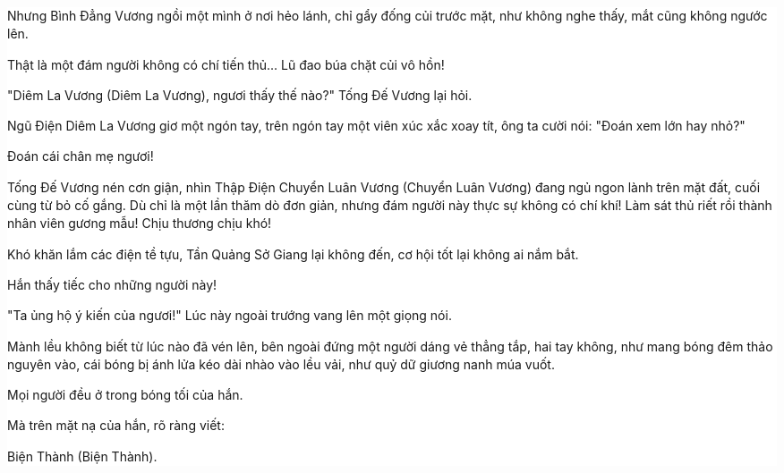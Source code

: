 Nhưng Bình Đẳng Vương ngồi một mình ở nơi hẻo lánh, chỉ gẩy đống củi trước mặt, như không nghe thấy, mắt cũng không ngước lên.

Thật là một đám người không có chí tiến thủ... Lũ đao búa chặt củi vô hồn!

"Diêm La Vương (Diêm La Vương), ngươi thấy thế nào?" Tống Đế Vương lại hỏi.

Ngũ Điện Diêm La Vương giơ một ngón tay, trên ngón tay một viên xúc xắc xoay tít, ông ta cười nói: "Đoán xem lớn hay nhỏ?"

Đoán cái chân mẹ ngươi!

Tống Đế Vương nén cơn giận, nhìn Thập Điện Chuyển Luân Vương (Chuyển Luân Vương) đang ngủ ngon lành trên mặt đất, cuối cùng từ bỏ cố gắng. Dù chỉ là một lần thăm dò đơn giản, nhưng đám người này thực sự không có chí khí! Làm sát thủ riết rồi thành nhân viên gương mẫu! Chịu thương chịu khó!

Khó khăn lắm các điện tề tựu, Tần Quảng Sở Giang lại không đến, cơ hội tốt lại không ai nắm bắt.

Hắn thấy tiếc cho những người này!

"Ta ủng hộ ý kiến của ngươi!" Lúc này ngoài trướng vang lên một giọng nói.

Mành lều không biết từ lúc nào đã vén lên, bên ngoài đứng một người dáng vẻ thẳng tắp, hai tay không, như mang bóng đêm thảo nguyên vào, cái bóng bị ánh lửa kéo dài nhào vào lều vải, như quỷ dữ giương nanh múa vuốt.

Mọi người đều ở trong bóng tối của hắn.

Mà trên mặt nạ của hắn, rõ ràng viết:

Biện Thành (Biện Thành).
